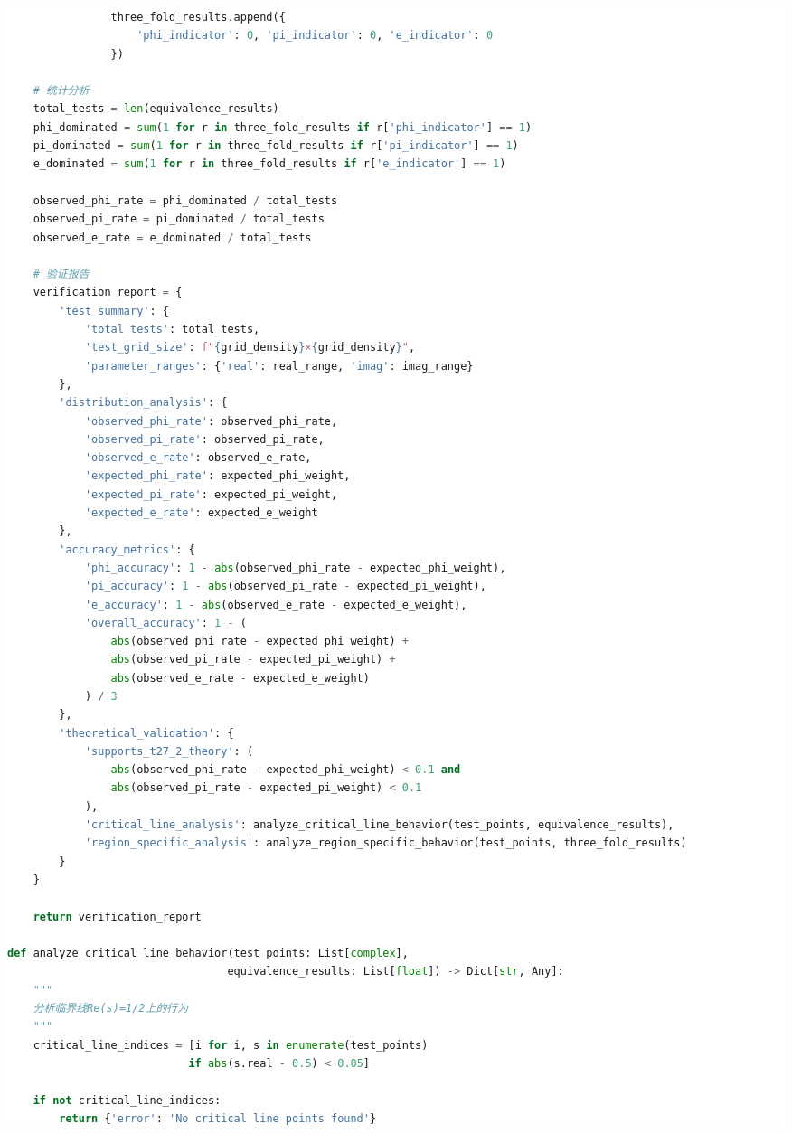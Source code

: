 ```python
                three_fold_results.append({
                    'phi_indicator': 0, 'pi_indicator': 0, 'e_indicator': 0
                })
    
    # 统计分析
    total_tests = len(equivalence_results)
    phi_dominated = sum(1 for r in three_fold_results if r['phi_indicator'] == 1)
    pi_dominated = sum(1 for r in three_fold_results if r['pi_indicator'] == 1)
    e_dominated = sum(1 for r in three_fold_results if r['e_indicator'] == 1)
    
    observed_phi_rate = phi_dominated / total_tests
    observed_pi_rate = pi_dominated / total_tests
    observed_e_rate = e_dominated / total_tests
    
    # 验证报告
    verification_report = {
        'test_summary': {
            'total_tests': total_tests,
            'test_grid_size': f"{grid_density}×{grid_density}",
            'parameter_ranges': {'real': real_range, 'imag': imag_range}
        },
        'distribution_analysis': {
            'observed_phi_rate': observed_phi_rate,
            'observed_pi_rate': observed_pi_rate,
            'observed_e_rate': observed_e_rate,
            'expected_phi_rate': expected_phi_weight,
            'expected_pi_rate': expected_pi_weight,
            'expected_e_rate': expected_e_weight
        },
        'accuracy_metrics': {
            'phi_accuracy': 1 - abs(observed_phi_rate - expected_phi_weight),
            'pi_accuracy': 1 - abs(observed_pi_rate - expected_pi_weight),
            'e_accuracy': 1 - abs(observed_e_rate - expected_e_weight),
            'overall_accuracy': 1 - (
                abs(observed_phi_rate - expected_phi_weight) +
                abs(observed_pi_rate - expected_pi_weight) +
                abs(observed_e_rate - expected_e_weight)
            ) / 3
        },
        'theoretical_validation': {
            'supports_t27_2_theory': (
                abs(observed_phi_rate - expected_phi_weight) < 0.1 and
                abs(observed_pi_rate - expected_pi_weight) < 0.1
            ),
            'critical_line_analysis': analyze_critical_line_behavior(test_points, equivalence_results),
            'region_specific_analysis': analyze_region_specific_behavior(test_points, three_fold_results)
        }
    }
    
    return verification_report

def analyze_critical_line_behavior(test_points: List[complex], 
                                  equivalence_results: List[float]) -> Dict[str, Any]:
    """
    分析临界线Re(s)=1/2上的行为
    """
    critical_line_indices = [i for i, s in enumerate(test_points) 
                            if abs(s.real - 0.5) < 0.05]
    
    if not critical_line_indices:
        return {'error': 'No critical line points found'}
```